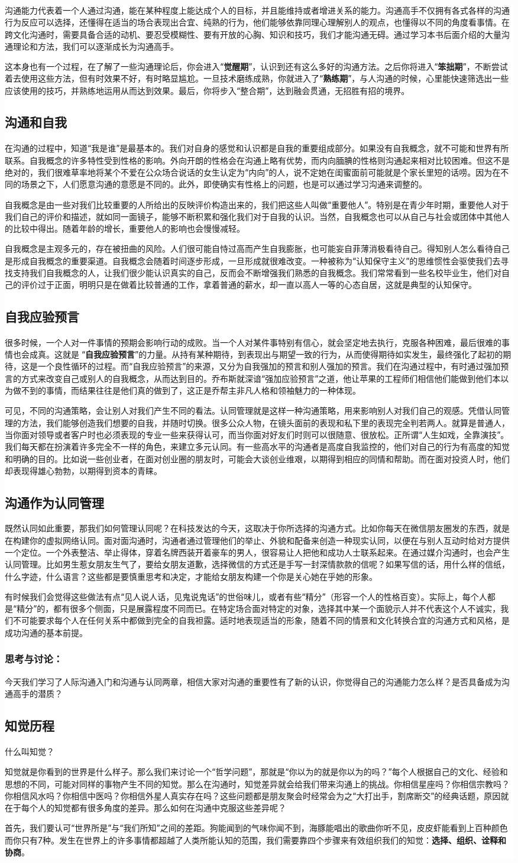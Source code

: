 沟通能力代表着一个人通过沟通，能在某种程度上能达成个人的目标，并且能维持或者增进关系的能力。沟通高手不仅拥有各式各样的沟通行为反应可以选择，还懂得在适当的场合表现出合宜、纯熟的行为，他们能够依靠同理心理解别人的观点，也懂得以不同的角度看事情。在跨文化沟通时，需要具备合适的动机、要忍受模糊性、要有开放的心胸、知识和技巧，我们才能沟通无碍。通过学习本书后面介绍的大量沟通理论和方法，我们可以逐渐成长为沟通高手。

这本身也有一个过程，在了解了一些沟通理论后，你会进入“**觉醒期**”，认识到还有这么多好的沟通方法。之后你将进入“**笨拙期**”，不断尝试着去使用这些方法，但有时效果不好，有时略显尴尬。一旦技术磨练成熟，你就进入了“**熟练期**”，与人沟通的时候，心里能快速筛选出一些应该使用的技巧，并熟练地运用从而达到效果。最后，你将步入“整合期”，达到融会贯通，无招胜有招的境界。

## 沟通和自我

在沟通的过程中，知道“我是谁”是最基本的。我们对自身的感觉和认识都是自我的重要组成部分。如果没有自我概念，就不可能和世界有所联系。自我概念的许多特性受到性格的影响。外向开朗的性格会在沟通上略有优势，而内向腼腆的性格则沟通起来相对比较困难。但这不是绝对的，我们很难草率地将某个不爱在公众场合说话的女生认定为“内向”的人，说不定她在闺蜜面前可能就是个家长里短的话唠。因为在不同的场景之下，人们愿意沟通的意愿是不同的。此外，即使确实有性格上的问题，也是可以通过学习沟通来调整的。

自我概念是由一些对我们比较重要的人所给出的反映评价构造出来的，我们把这些人叫做“重要他人”。特别是在青少年时期，重要他人对于我们自己的评价和描述，就如同一面镜子，能够不断积累和强化我们对于自我的认识。当然，自我概念也可以从自己与社会或团体中其他人的比较中得出。随着年龄的增长，重要他人的影响也会慢慢减轻。

自我概念是主观多元的，存在被扭曲的风险。人们很可能自恃过高而产生自我膨胀，也可能妄自菲薄消极看待自己。得知别人怎么看待自己是形成自我概念的重要渠道。自我概念会随着时间逐步形成，一旦形成就很难改变。一种被称为“认知保守主义”的思维惯性会驱使我们去寻找支持我们自我概念的人，让我们很少能认识真实的自己，反而会不断增强我们熟悉的自我概念。我们常常看到一些名校毕业生，他们对自己的评价过于正面，明明只是在做着比较普通的工作，拿着普通的薪水，却一直以高人一等的心态自居，这就是典型的认知保守。

## 自我应验预言

很多时候，一个人对一件事情的预期会影响行动的成败。当一个人对某件事特别有信心，就会坚定地去执行，克服各种困难，最后很难的事情也会成真。这就是 “**自我应验预言**”的力量。从持有某种期待，到表现出与期望一致的行为，从而使得期待如实发生，最终强化了起初的期待，这是一个良性循环的过程。而“自我应验预言”的来源，又分为自我强加的预言和别人强加的预言。我们在沟通过程中，有时通过强加预言的方式来改变自己或别人的自我概念，从而达到目的。乔布斯就深谙“强加应验预言”之道，他让苹果的工程师们相信他们能做到他们本以为做不到的事情，而结果往往是他们真的做到了，这正是乔帮主非凡人格和领袖魅力的一种体现。

可见，不同的沟通策略，会让别人对我们产生不同的看法。认同管理就是这样一种沟通策略，用来影响别人对我们自己的观感。凭借认同管理的方法，我们能够创造我们想要的自我，并随时切换。很多公众人物，在镜头面前的表现和私下里的表现完全判若两人。就算是普通人，当你面对领导或者客户时也必须表现的专业一些来获得认可，而当你面对好友们时则可以很随意、很放松。正所谓“人生如戏，全靠演技”。我们每天都在扮演着许多完全不一样的角色，来建立多元认同。有一些高水平的沟通者是高度自我监控的，他们对自己的行为有高度的知觉和明确的目的。比如说一些创业者，在面对创业圈的朋友时，可能会大谈创业维艰，以期得到相应的同情和帮助。而在面对投资人时，他们却表现得雄心勃勃，以期得到资本的青睐。

## 沟通作为认同管理

既然认同如此重要，那我们如何管理认同呢？在科技发达的今天，这取决于你所选择的沟通方式。比如你每天在微信朋友圈发的东西，就是在构建你的虚拟网络认同。面对面沟通时，沟通者通过管理他们的举止、外貌和配备来创造一种现实认同，以便在与别人互动时给对方提供一个定位。一个外表整洁、举止得体，穿着名牌西装开着豪车的男人，很容易让人把他和成功人士联系起来。在通过媒介沟通时，也会产生认同管理。比如男生惹女朋友生气了，要给女朋友道歉，选择微信的方式还是手写一封深情款款的信呢？如果写信的话，用什么样的信纸，什么字迹，什么语言？这些都是要慎重思考和决定，才能给女朋友构建一个你是关心她在乎她的形象。

有时候我们会觉得这些做法有点“见人说人话，见鬼说鬼话”的世俗味儿，或者有些“精分”（形容一个人的性格百变）。实际上，每个人都是“精分”的，都有很多个侧面，只是展露程度不同而已。在特定场合面对特定的对象，选择其中某一个面貌示人并不代表这个人不诚实，我们不可能要求每个人在任何关系中都做到完全的自我袒露。适时地表现适当的形象，随着不同的情景和文化转换合宜的沟通方式和风格，是成功沟通的基本前提。

### 思考与讨论：

今天我们学习了人际沟通入门和沟通与认同两章，相信大家对沟通的重要性有了新的认识，你觉得自己的沟通能力怎么样？是否具备成为沟通高手的潜质？

## 知觉历程

什么叫知觉？

知觉就是你看到的世界是什么样子。那么我们来讨论一个“哲学问题”，那就是“你以为的就是你以为的吗？”每个人根据自己的文化、经验和思想的不同，可能对同样的事物产生不同的知觉。那么在沟通时，知觉差异就会给我们带来沟通上的挑战。你相信星座吗？你相信宗教吗？你相信风水吗？你相信中医吗？你相信外星人真实存在吗？这些问题都是朋友聚会时经常会为之“大打出手，割席断交”的经典话题，原因就在于每个人的知觉都有很多角度的差异。那么如何在沟通中克服这些差异呢？

首先，我们要认可“世界所是”与“我们所知”之间的差距。狗能闻到的气味你闻不到，海豚能唱出的歌曲你听不见，皮皮虾能看到上百种颜色而你只有7种。发生在世界上的许多事情都超越了人类所能认知的范围，我们需要靠四个步骤来有效组织我们的知觉：**选择、组织、诠释和协商**。
